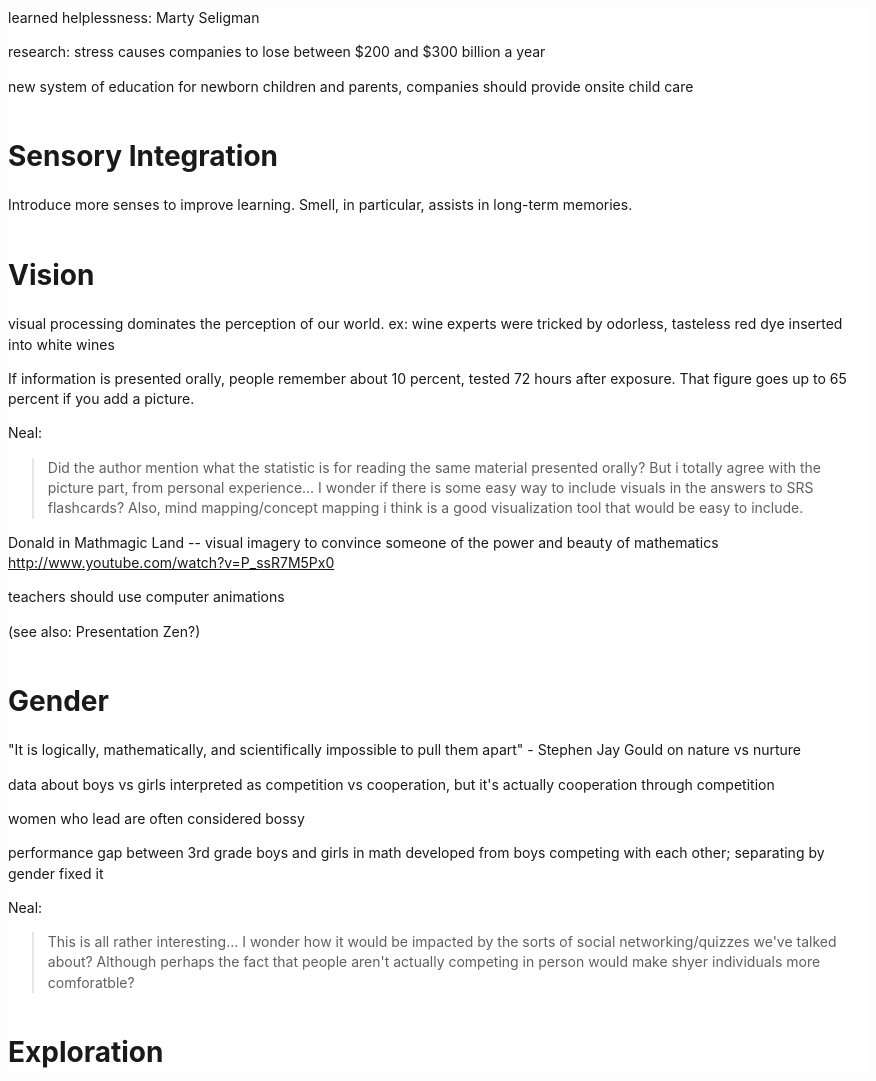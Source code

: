 learned helplessness: Marty Seligman

research: stress causes companies to lose between $200 and $300 billion a year

new system of education for newborn children and parents, companies should provide onsite child care

# Sensory Integration

Introduce more senses to improve learning. Smell, in particular, assists in long-term memories.

# Vision

visual processing dominates the perception of our world. ex: wine experts were tricked by odorless, tasteless red dye inserted into white wines

If information is presented orally, people remember about 10 percent, tested 72 hours after exposure. That figure goes up to 65 percent if you add a picture.

Neal:

> Did the author mention what the statistic is for reading the same material presented orally? But i totally agree with the picture part, from personal experience... I wonder if there is some easy way to include visuals in the answers to SRS flashcards? Also, mind mapping/concept mapping i think is a good visualization tool that would be easy to include.

Donald in Mathmagic Land -- visual imagery to convince someone of the power and beauty of mathematics http://www.youtube.com/watch?v=P_ssR7M5Px0

teachers should use computer animations

(see also: Presentation Zen?)

# Gender

"It is logically, mathematically, and scientifically impossible to pull them apart" - Stephen Jay Gould on nature vs nurture

data about boys vs girls interpreted as competition vs cooperation, but it's actually cooperation through competition

women who lead are often considered bossy

performance gap between 3rd grade boys and girls in math developed from boys competing with each other; separating by gender fixed it

Neal:

> This is all rather interesting... I wonder how it would be impacted by the sorts of social networking/quizzes we've talked about? Although perhaps the fact that people aren't actually competing in person would make shyer individuals more comforatble?

# Exploration
